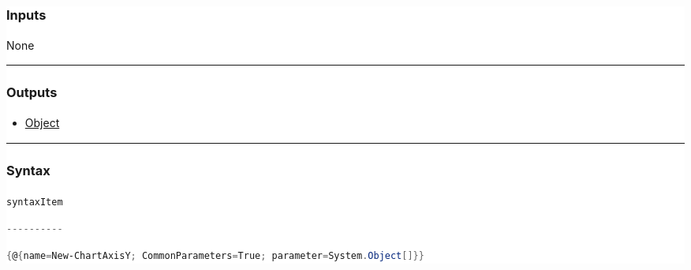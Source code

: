 
### Inputs
None

---

### Outputs
* [Object](https://learn.microsoft.com/en-us/dotnet/api/System.Object)

---

### Syntax
```PowerShell
syntaxItem
```
```PowerShell
----------
```
```PowerShell
{@{name=New-ChartAxisY; CommonParameters=True; parameter=System.Object[]}}
```
